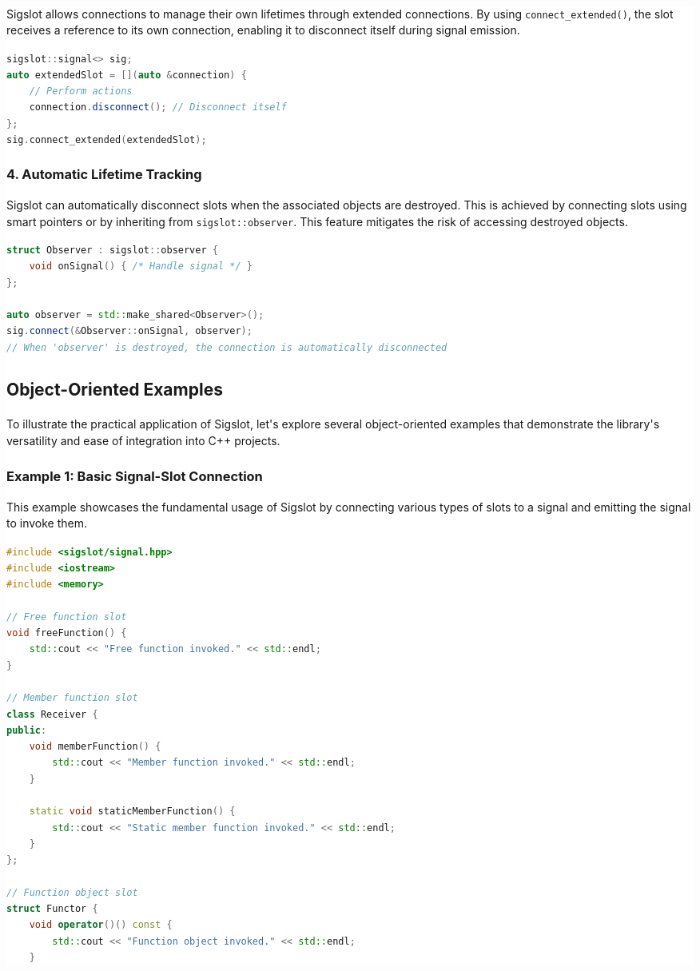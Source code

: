 Sigslot allows connections to manage their own lifetimes through extended connections. By using `connect_extended()`, the slot receives a reference to its own connection, enabling it to disconnect itself during signal emission.

```cpp
sigslot::signal<> sig;
auto extendedSlot = [](auto &connection) {
    // Perform actions
    connection.disconnect(); // Disconnect itself
};
sig.connect_extended(extendedSlot);
```

### 4. **Automatic Lifetime Tracking**

Sigslot can automatically disconnect slots when the associated objects are destroyed. This is achieved by connecting slots using smart pointers or by inheriting from `sigslot::observer`. This feature mitigates the risk of accessing destroyed objects.

```cpp
struct Observer : sigslot::observer {
    void onSignal() { /* Handle signal */ }
};

auto observer = std::make_shared<Observer>();
sig.connect(&Observer::onSignal, observer);
// When 'observer' is destroyed, the connection is automatically disconnected
```

## Object-Oriented Examples

To illustrate the practical application of Sigslot, let's explore several object-oriented examples that demonstrate the library's versatility and ease of integration into C++ projects.

### Example 1: Basic Signal-Slot Connection

This example showcases the fundamental usage of Sigslot by connecting various types of slots to a signal and emitting the signal to invoke them.

```cpp
#include <sigslot/signal.hpp>
#include <iostream>
#include <memory>

// Free function slot
void freeFunction() {
    std::cout << "Free function invoked." << std::endl;
}

// Member function slot
class Receiver {
public:
    void memberFunction() {
        std::cout << "Member function invoked." << std::endl;
    }

    static void staticMemberFunction() {
        std::cout << "Static member function invoked." << std::endl;
    }
};

// Function object slot
struct Functor {
    void operator()() const {
        std::cout << "Function object invoked." << std::endl;
    }
```